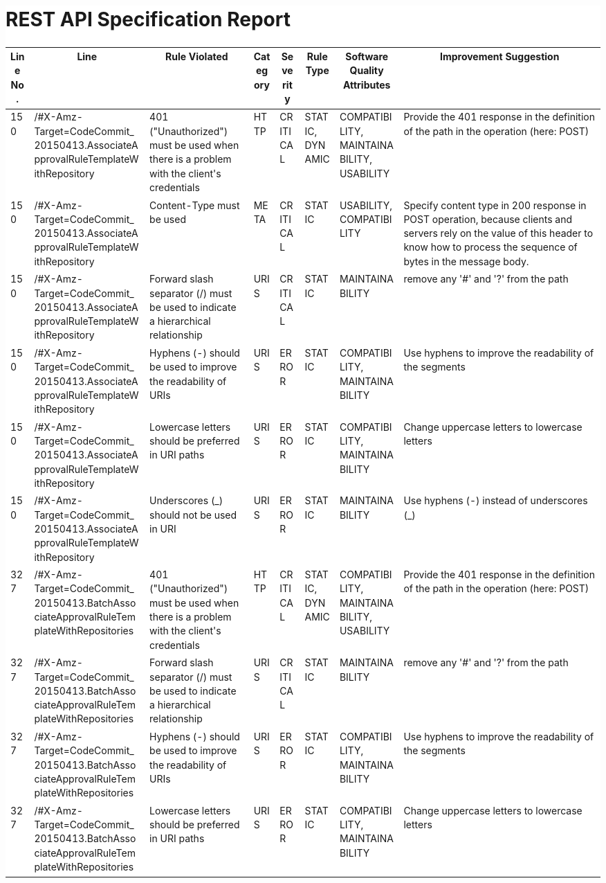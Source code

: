 REST API Specification Report
=============================
| Line No. | Line                                                                                     | Rule Violated                                                                           | Category | Severity | Rule Type       | Software Quality Attributes               | Improvement Suggestion                                                                                                                                                                 |
| -------- | ---------------------------------------------------------------------------------------- | --------------------------------------------------------------------------------------- | -------- | -------- | --------------- | ----------------------------------------- | -------------------------------------------------------------------------------------------------------------------------------------------------------------------------------------- |
| 150      | /#X-Amz-Target=CodeCommit_20150413.AssociateApprovalRuleTemplateWithRepository           | 401 ("Unauthorized") must be used when there is a problem with the client's credentials | HTTP     | CRITICAL | STATIC, DYNAMIC | COMPATIBILITY, MAINTAINABILITY, USABILITY | Provide the 401 response in the definition of the path in the operation (here: POST)                                                                                                   |
| 150      | /#X-Amz-Target=CodeCommit_20150413.AssociateApprovalRuleTemplateWithRepository           | Content-Type must be used                                                               | META     | CRITICAL | STATIC          | USABILITY, COMPATIBILITY                  | Specify content type in 200 response in POST operation, because clients and servers rely on the value of this header to know how to process the sequence of bytes in the message body. |
| 150      | /#X-Amz-Target=CodeCommit_20150413.AssociateApprovalRuleTemplateWithRepository           | Forward slash separator (/) must be used to indicate a hierarchical relationship        | URIS     | CRITICAL | STATIC          | MAINTAINABILITY                           | remove any '#' and '?' from the path                                                                                                                                                   |
| 150      | /#X-Amz-Target=CodeCommit_20150413.AssociateApprovalRuleTemplateWithRepository           | Hyphens (-) should be used to improve the readability of URIs                           | URIS     | ERROR    | STATIC          | COMPATIBILITY, MAINTAINABILITY            | Use hyphens to improve the readability of the segments                                                                                                                                 |
| 150      | /#X-Amz-Target=CodeCommit_20150413.AssociateApprovalRuleTemplateWithRepository           | Lowercase letters should be preferred in URI paths                                      | URIS     | ERROR    | STATIC          | COMPATIBILITY, MAINTAINABILITY            | Change uppercase letters to lowercase letters                                                                                                                                          |
| 150      | /#X-Amz-Target=CodeCommit_20150413.AssociateApprovalRuleTemplateWithRepository           | Underscores (_) should not be used in URI                                               | URIS     | ERROR    | STATIC          | MAINTAINABILITY                           | Use hyphens (-) instead of underscores (_)                                                                                                                                             |
| 327      | /#X-Amz-Target=CodeCommit_20150413.BatchAssociateApprovalRuleTemplateWithRepositories    | 401 ("Unauthorized") must be used when there is a problem with the client's credentials | HTTP     | CRITICAL | STATIC, DYNAMIC | COMPATIBILITY, MAINTAINABILITY, USABILITY | Provide the 401 response in the definition of the path in the operation (here: POST)                                                                                                   |
| 327      | /#X-Amz-Target=CodeCommit_20150413.BatchAssociateApprovalRuleTemplateWithRepositories    | Forward slash separator (/) must be used to indicate a hierarchical relationship        | URIS     | CRITICAL | STATIC          | MAINTAINABILITY                           | remove any '#' and '?' from the path                                                                                                                                                   |
| 327      | /#X-Amz-Target=CodeCommit_20150413.BatchAssociateApprovalRuleTemplateWithRepositories    | Hyphens (-) should be used to improve the readability of URIs                           | URIS     | ERROR    | STATIC          | COMPATIBILITY, MAINTAINABILITY            | Use hyphens to improve the readability of the segments                                                                                                                                 |
| 327      | /#X-Amz-Target=CodeCommit_20150413.BatchAssociateApprovalRuleTemplateWithRepositories    | Lowercase letters should be preferred in URI paths                                      | URIS     | ERROR    | STATIC          | COMPATIBILITY, MAINTAINABILITY            | Change uppercase letters to lowercase letters                                                                                                                                          |